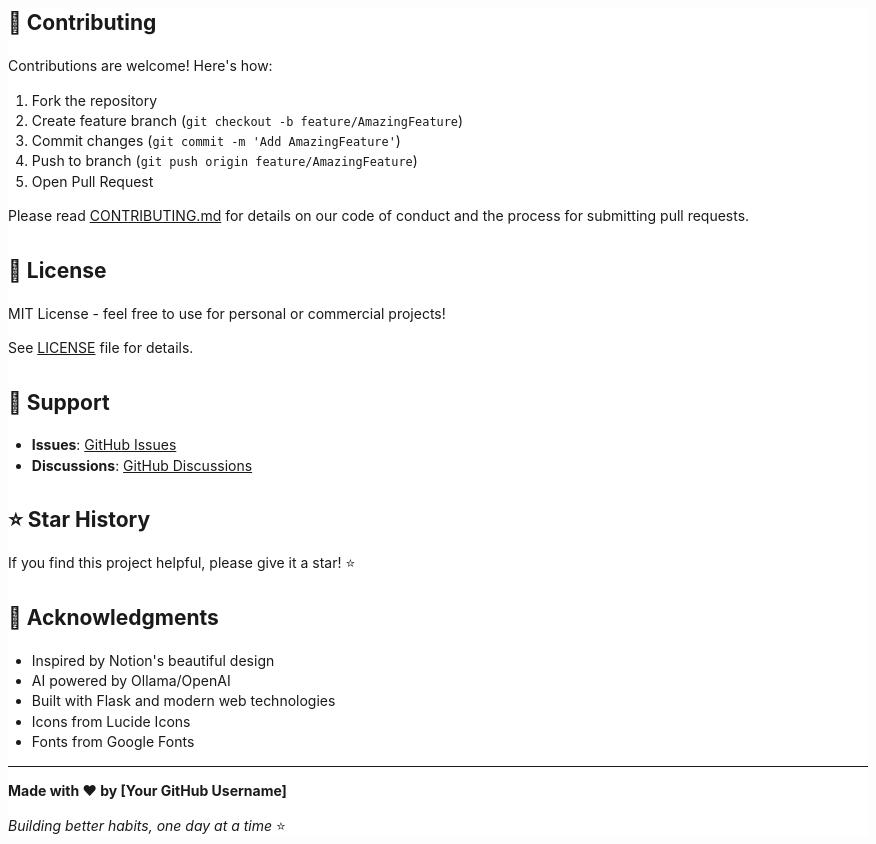 ## 🤝 Contributing

Contributions are welcome! Here's how:

1. Fork the repository
2. Create feature branch (`git checkout -b feature/AmazingFeature`)
3. Commit changes (`git commit -m 'Add AmazingFeature'`)
4. Push to branch (`git push origin feature/AmazingFeature`)
5. Open Pull Request

Please read [CONTRIBUTING.md](CONTRIBUTING.md) for details on our code of conduct and the process for submitting pull requests.

## 📄 License

MIT License - feel free to use for personal or commercial projects!

See [LICENSE](LICENSE) file for details.

## 💬 Support

- **Issues**: [GitHub Issues](https://github.com/YOUR-USERNAME/habit-tracker/issues)
- **Discussions**: [GitHub Discussions](https://github.com/YOUR-USERNAME/habit-tracker/discussions)

## ⭐ Star History

If you find this project helpful, please give it a star! ⭐

## 🙏 Acknowledgments

- Inspired by Notion's beautiful design
- AI powered by Ollama/OpenAI
- Built with Flask and modern web technologies
- Icons from Lucide Icons
- Fonts from Google Fonts

---

**Made with ❤️ by [Your GitHub Username]**

*Building better habits, one day at a time* ⭐
